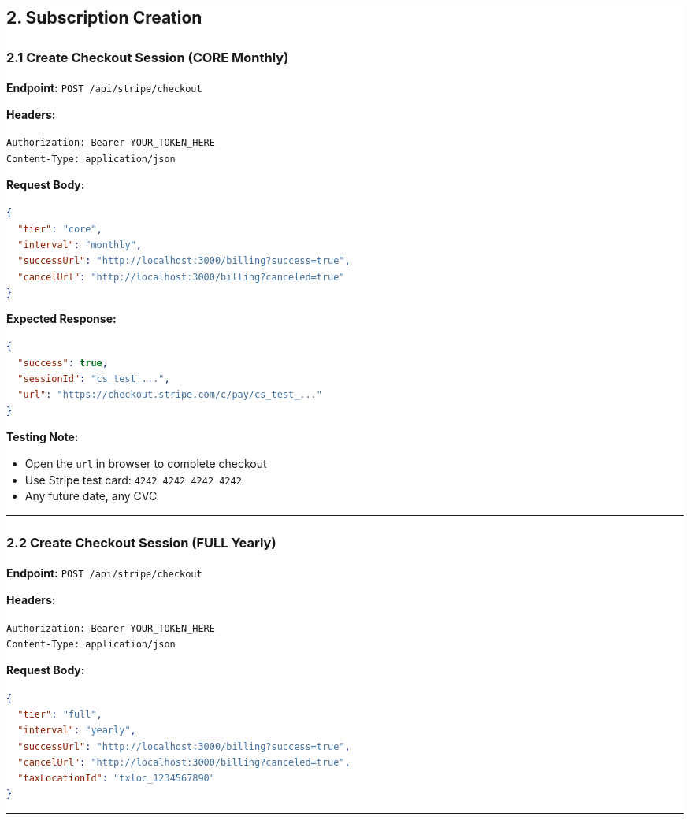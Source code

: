 ## 2. Subscription Creation

### 2.1 Create Checkout Session (CORE Monthly)

**Endpoint:** `POST /api/stripe/checkout`

**Headers:**
```
Authorization: Bearer YOUR_TOKEN_HERE
Content-Type: application/json
```

**Request Body:**
```json
{
  "tier": "core",
  "interval": "monthly",
  "successUrl": "http://localhost:3000/billing?success=true",
  "cancelUrl": "http://localhost:3000/billing?canceled=true"
}
```

**Expected Response:**
```json
{
  "success": true,
  "sessionId": "cs_test_...",
  "url": "https://checkout.stripe.com/c/pay/cs_test_..."
}
```

**Testing Note:**
- Open the `url` in browser to complete checkout
- Use Stripe test card: `4242 4242 4242 4242`
- Any future date, any CVC

---

### 2.2 Create Checkout Session (FULL Yearly)

**Endpoint:** `POST /api/stripe/checkout`

**Headers:**
```
Authorization: Bearer YOUR_TOKEN_HERE
Content-Type: application/json
```

**Request Body:**
```json
{
  "tier": "full",
  "interval": "yearly",
  "successUrl": "http://localhost:3000/billing?success=true",
  "cancelUrl": "http://localhost:3000/billing?canceled=true",
  "taxLocationId": "txloc_1234567890"
}
```

---